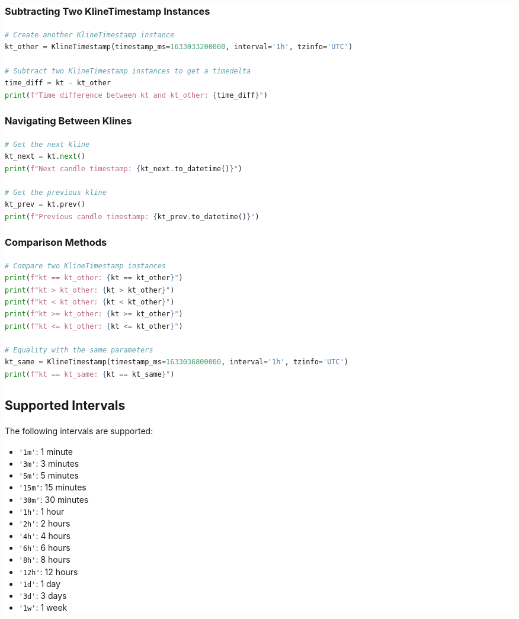 ### Subtracting Two KlineTimestamp Instances

```python
# Create another KlineTimestamp instance
kt_other = KlineTimestamp(timestamp_ms=1633033200000, interval='1h', tzinfo='UTC')

# Subtract two KlineTimestamp instances to get a timedelta
time_diff = kt - kt_other
print(f"Time difference between kt and kt_other: {time_diff}")
```

### Navigating Between Klines

```python
# Get the next kline
kt_next = kt.next()
print(f"Next candle timestamp: {kt_next.to_datetime()}")

# Get the previous kline
kt_prev = kt.prev()
print(f"Previous candle timestamp: {kt_prev.to_datetime()}")
```

### Comparison Methods

```python
# Compare two KlineTimestamp instances
print(f"kt == kt_other: {kt == kt_other}")
print(f"kt > kt_other: {kt > kt_other}")
print(f"kt < kt_other: {kt < kt_other}")
print(f"kt >= kt_other: {kt >= kt_other}")
print(f"kt <= kt_other: {kt <= kt_other}")

# Equality with the same parameters
kt_same = KlineTimestamp(timestamp_ms=1633036800000, interval='1h', tzinfo='UTC')
print(f"kt == kt_same: {kt == kt_same}")
```

## Supported Intervals

The following intervals are supported:

- `'1m'`: 1 minute
- `'3m'`: 3 minutes
- `'5m'`: 5 minutes
- `'15m'`: 15 minutes
- `'30m'`: 30 minutes
- `'1h'`: 1 hour
- `'2h'`: 2 hours
- `'4h'`: 4 hours
- `'6h'`: 6 hours
- `'8h'`: 8 hours
- `'12h'`: 12 hours
- `'1d'`: 1 day
- `'3d'`: 3 days
- `'1w'`: 1 week
